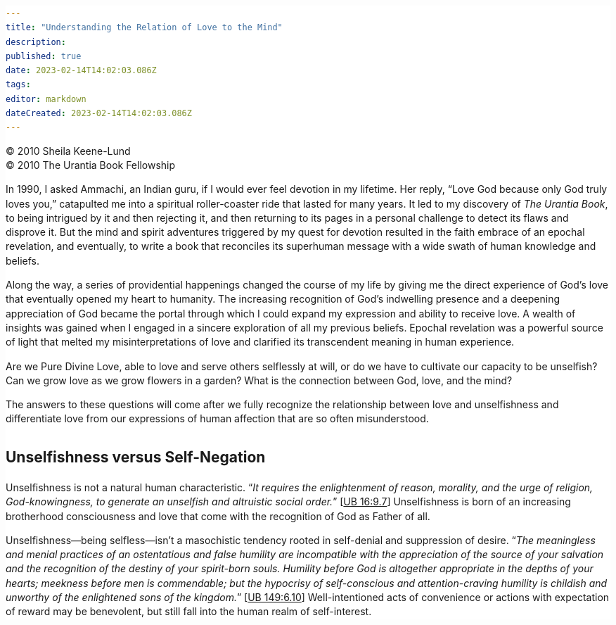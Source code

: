 ```yaml
---
title: "Understanding the Relation of Love to the Mind"
description: 
published: true
date: 2023-02-14T14:02:03.086Z
tags: 
editor: markdown
dateCreated: 2023-02-14T14:02:03.086Z
---
```


<p class="v-card v-sheet theme--light grey lighten-3 px-2">© 2010 Sheila Keene-Lund<br>© 2010 The Urantia Book Fellowship</p>

In 1990, I asked Ammachi, an Indian guru, if I would ever feel devotion in my lifetime. Her reply, “Love God because only God truly loves you,” catapulted me into a spiritual roller-coaster ride that lasted for many years. It led to my discovery of _The Urantia Book_, to being intrigued by it and then rejecting it, and then returning to its pages in a personal challenge to detect its flaws and disprove it. But the mind and spirit adventures triggered by my quest for devotion resulted in the faith embrace of an epochal revelation, and eventually, to write a book that reconciles its superhuman message with a wide swath of human knowledge and beliefs. 

Along the way, a series of providential happenings changed the course of my life by giving me the direct experience of God’s love that eventually opened my heart to humanity. The increasing recognition of God’s indwelling presence and a deepening appreciation of God became the portal through which I could expand my expression and ability to receive love. A wealth of insights was gained when I engaged in a sincere exploration of all my previous beliefs. Epochal revelation was a powerful source of light that melted my misinterpretations of love and clarified its transcendent meaning in human experience. 

Are we Pure Divine Love, able to love and serve others selflessly at will, or do we have to cultivate our capacity to be unselfish? Can we grow love as we grow flowers in a garden? What is the connection between God, love, and the mind? 

The answers to these questions will come after we fully recognize the relationship between love and unselfishness and differentiate love from our expressions of human affection that are so often misunderstood. 

## Unselfishness versus Self-Negation 

Unselfishness is not a natural human characteristic. “_It requires the enlightenment of reason, morality, and the urge of religion, God-knowingness, to generate an unselfish and altruistic social order._” [[UB 16:9.7](/en/The_Urantia_Book/16#p9_7)] Unselfishness is born of an increasing brotherhood consciousness and love that come with the recognition of God as Father of all. 

Unselfishness—being selfless—isn’t a masochistic tendency rooted in self-denial and suppression of desire. “_The meaningless and menial practices of an ostentatious and false humility are incompatible with the appreciation of the source of your salvation and the recognition of the destiny of your spirit-born souls. Humility before God is altogether appropriate in the depths of your hearts; meekness before men is commendable; but the hypocrisy of self-conscious and attention-craving humility is childish and unworthy of the enlightened sons of the kingdom._” [[UB 149:6.10](/en/The_Urantia_Book/149#p6_10)] Well-intentioned acts of convenience or actions with expectation of reward may be benevolent, but still fall into the human realm of self-interest. 
